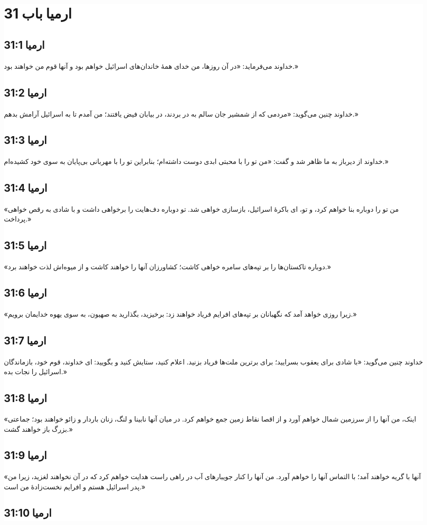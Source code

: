 # ارمیا باب 31

## ارمیا 31:1

خداوند می‌فرماید: «در آن روزها، من خدای همهٔ خاندان‌های اسرائیل خواهم بود و آنها قوم من خواهند بود.»

## ارمیا 31:2

خداوند چنین می‌گوید: «مردمی که از شمشیر جان سالم به در بردند، در بیابان فیض یافتند؛ من آمدم تا به اسرائیل آرامش بدهم.»

## ارمیا 31:3

خداوند از دیرباز به ما ظاهر شد و گفت: «من تو را با محبتی ابدی دوست داشته‌ام؛ بنابراین تو را با مهربانی بی‌پایان به سوی خود کشیده‌ام.»

## ارمیا 31:4

«من تو را دوباره بنا خواهم کرد، و تو، ای باکرهٔ اسرائیل، بازسازی خواهی شد. تو دوباره دف‌هایت را برخواهی داشت و با شادی به رقص خواهی پرداخت.»

## ارمیا 31:5

«دوباره تاکستان‌ها را بر تپه‌های سامره خواهی کاشت؛ کشاورزان آنها را خواهند کاشت و از میوه‌اش لذت خواهند برد.»

## ارمیا 31:6

«زیرا روزی خواهد آمد که نگهبانان بر تپه‌های افرایم فریاد خواهند زد: برخیزید، بگذارید به صهیون، به سوی یهوه خدایمان برویم.»

## ارمیا 31:7

خداوند چنین می‌گوید: «با شادی برای یعقوب بسرایید؛ برای برترین ملت‌ها فریاد بزنید. اعلام کنید، ستایش کنید و بگویید: ای خداوند، قوم خود، بازماندگان اسرائیل را نجات بده.»

## ارمیا 31:8

«اینک، من آنها را از سرزمین شمال خواهم آورد و از اقصا نقاط زمین جمع خواهم کرد. در میان آنها نابینا و لنگ، زنان باردار و زائو خواهند بود؛ جماعتی بزرگ باز خواهند گشت.»

## ارمیا 31:9

«آنها با گریه خواهند آمد؛ با التماس آنها را خواهم آورد. من آنها را کنار جویبارهای آب در راهی راست هدایت خواهم کرد که در آن نخواهند لغزید، زیرا من پدر اسرائیل هستم و افرایم نخست‌زادهٔ من است.»

## ارمیا 31:10
